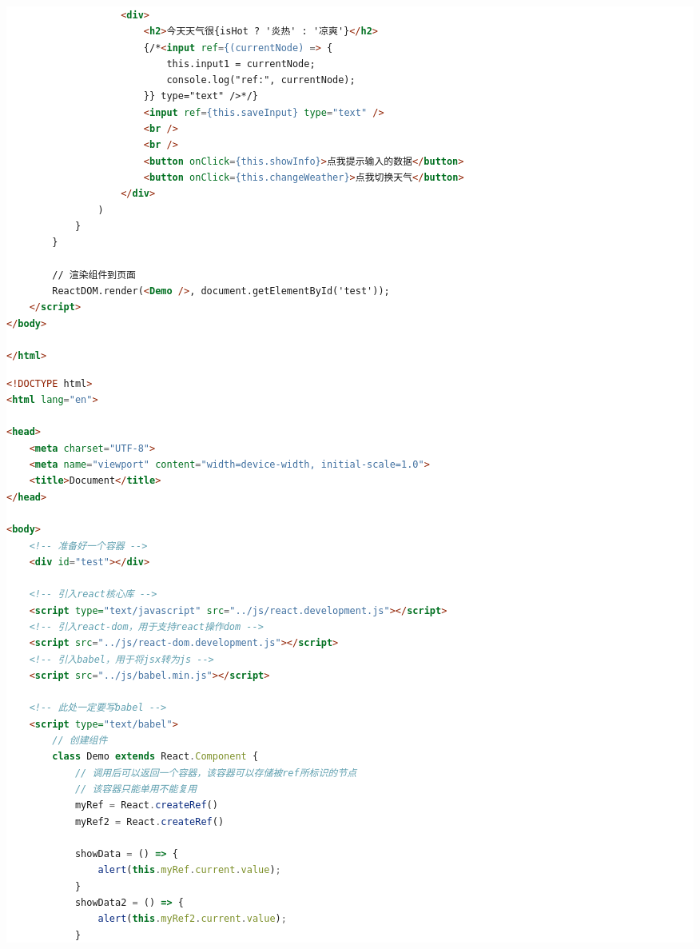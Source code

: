```html
                    <div>
                        <h2>今天天气很{isHot ? '炎热' : '凉爽'}</h2>
                        {/*<input ref={(currentNode) => {
                            this.input1 = currentNode;
                            console.log("ref:", currentNode);
                        }} type="text" />*/}
                        <input ref={this.saveInput} type="text" />
                        <br />
                        <br />
                        <button onClick={this.showInfo}>点我提示输入的数据</button>
                        <button onClick={this.changeWeather}>点我切换天气</button>
                    </div>
                )
            }
        }

        // 渲染组件到页面
        ReactDOM.render(<Demo />, document.getElementById('test'));
    </script>
</body>

</html>
```





```html
<!DOCTYPE html>
<html lang="en">

<head>
    <meta charset="UTF-8">
    <meta name="viewport" content="width=device-width, initial-scale=1.0">
    <title>Document</title>
</head>

<body>
    <!-- 准备好一个容器 -->
    <div id="test"></div>

    <!-- 引入react核心库 -->
    <script type="text/javascript" src="../js/react.development.js"></script>
    <!-- 引入react-dom，用于支持react操作dom -->
    <script src="../js/react-dom.development.js"></script>
    <!-- 引入babel，用于将jsx转为js -->
    <script src="../js/babel.min.js"></script>

    <!-- 此处一定要写babel -->
    <script type="text/babel">
        // 创建组件
        class Demo extends React.Component {
            // 调用后可以返回一个容器，该容器可以存储被ref所标识的节点
            // 该容器只能单用不能复用
            myRef = React.createRef()
            myRef2 = React.createRef()

            showData = () => {
                alert(this.myRef.current.value);
            }
            showData2 = () => {
                alert(this.myRef2.current.value);
            }

```